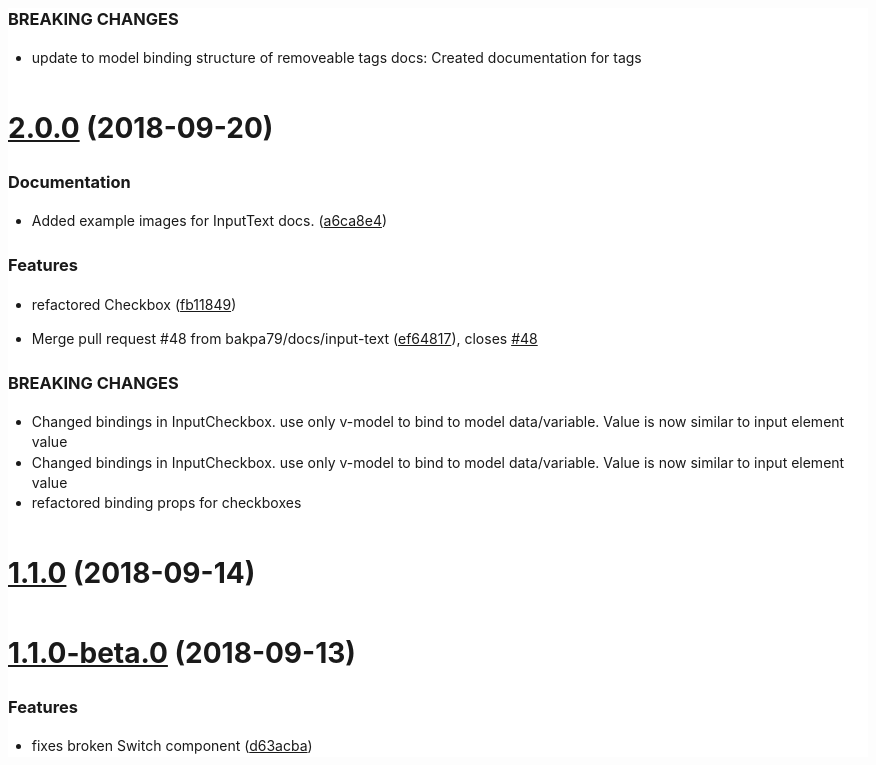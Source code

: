 ### BREAKING CHANGES

* update to model binding structure of removeable tags
docs: Created documentation for tags



<a name="2.0.0"></a>
# [2.0.0](https://github.com/bloombergbna/fishtank-vue/compare/v1.1.0...v2.0.0) (2018-09-20)


### Documentation

* Added example images for InputText docs. ([a6ca8e4](https://github.com/bloombergbna/fishtank-vue/commit/a6ca8e4))


### Features

* refactored Checkbox ([fb11849](https://github.com/bloombergbna/fishtank-vue/commit/fb11849))


* Merge pull request #48 from bakpa79/docs/input-text ([ef64817](https://github.com/bloombergbna/fishtank-vue/commit/ef64817)), closes [#48](https://github.com/bloombergbna/fishtank-vue/issues/48)


### BREAKING CHANGES

* Changed bindings in InputCheckbox. use only v-model to bind to model data/variable. Value is now similar to input element value
* Changed bindings in InputCheckbox. use only v-model to bind to model data/variable. Value is now similar to input element value
* refactored binding props for checkboxes



<a name="1.1.0"></a>
# [1.1.0](https://github.com/bloombergbna/fishtank-vue/compare/v1.1.0-beta.0...v1.1.0) (2018-09-14)



<a name="1.1.0-beta.0"></a>
# [1.1.0-beta.0](https://github.com/bloombergbna/fishtank-vue/compare/v0.4.1...v1.1.0-beta.0) (2018-09-13)


### Features

* fixes broken Switch component ([d63acba](https://github.com/bloombergbna/fishtank-vue/commit/d63acba))

